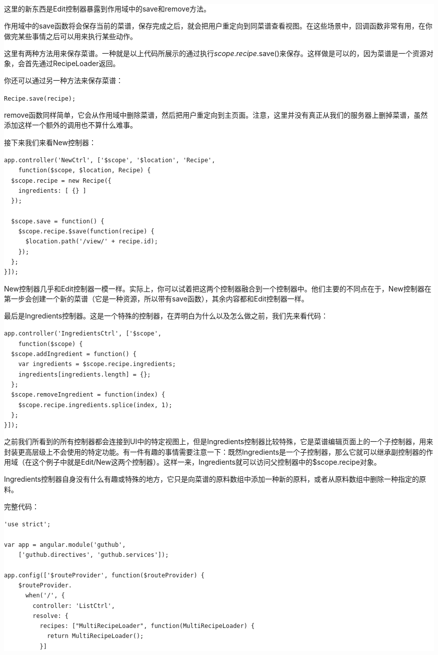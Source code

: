 这里的新东西是Edit控制器暴露到作用域中的save和remove方法。

作用域中的save函数将会保存当前的菜谱，保存完成之后，就会把用户重定向到同菜谱查看视图。在这些场景中，回调函数非常有用，在你做完某些事情之后可以用来执行某些动作。

这里有两种方法用来保存菜谱。一种就是以上代码所展示的通过执行$scope.recipe.$save()来保存。这样做是可以的，因为菜谱是一个资源对象，会首先通过RecipeLoader返回。

你还可以通过另一种方法来保存菜谱：

```
Recipe.save(recipe);
```

remove函数同样简单，它会从作用域中删除菜谱，然后把用户重定向到主页面。注意，这里并没有真正从我们的服务器上删掉菜谱，虽然添加这样一个额外的调用也不算什么难事。

接下来我们来看New控制器：

```
app.controller('NewCtrl', ['$scope', '$location', 'Recipe',
    function($scope, $location, Recipe) {
  $scope.recipe = new Recipe({
    ingredients: [ {} ]
  });

  $scope.save = function() {
    $scope.recipe.$save(function(recipe) {
      $location.path('/view/' + recipe.id);
    });
  };
}]);
```

New控制器几乎和Edit控制器一模一样。实际上，你可以试着把这两个控制器融合到一个控制器中。他们主要的不同点在于，New控制器在第一步会创建一个新的菜谱（它是一种资源，所以带有save函数），其余内容都和Edit控制器一样。

最后是Ingredients控制器。这是一个特殊的控制器，在弄明白为什么以及怎么做之前，我们先来看代码：

```
app.controller('IngredientsCtrl', ['$scope',
    function($scope) {
  $scope.addIngredient = function() {
    var ingredients = $scope.recipe.ingredients;
    ingredients[ingredients.length] = {};
  };
  $scope.removeIngredient = function(index) {
    $scope.recipe.ingredients.splice(index, 1);
  };
}]);
```

之前我们所看到的所有控制器都会连接到UI中的特定视图上，但是Ingredients控制器比较特殊，它是菜谱编辑页面上的一个子控制器，用来封装更高层级上不会使用的特定功能。有一件有趣的事情需要注意一下：既然Ingredients是一个子控制器，那么它就可以继承副控制器的作用域（在这个例子中就是Edit/New这两个控制器）。这样一来，Ingredients就可以访问父控制器中的$scope.recipe对象。

Ingredients控制器自身没有什么有趣或特殊的地方，它只是向菜谱的原料数组中添加一种新的原料，或者从原料数组中删除一种指定的原料。

完整代码：

```
'use strict';

var app = angular.module('guthub',
    ['guthub.directives', 'guthub.services']);

app.config(['$routeProvider', function($routeProvider) {
    $routeProvider.
      when('/', {
        controller: 'ListCtrl',
        resolve: {
          recipes: ["MultiRecipeLoader", function(MultiRecipeLoader) {
            return MultiRecipeLoader();
          }]
```